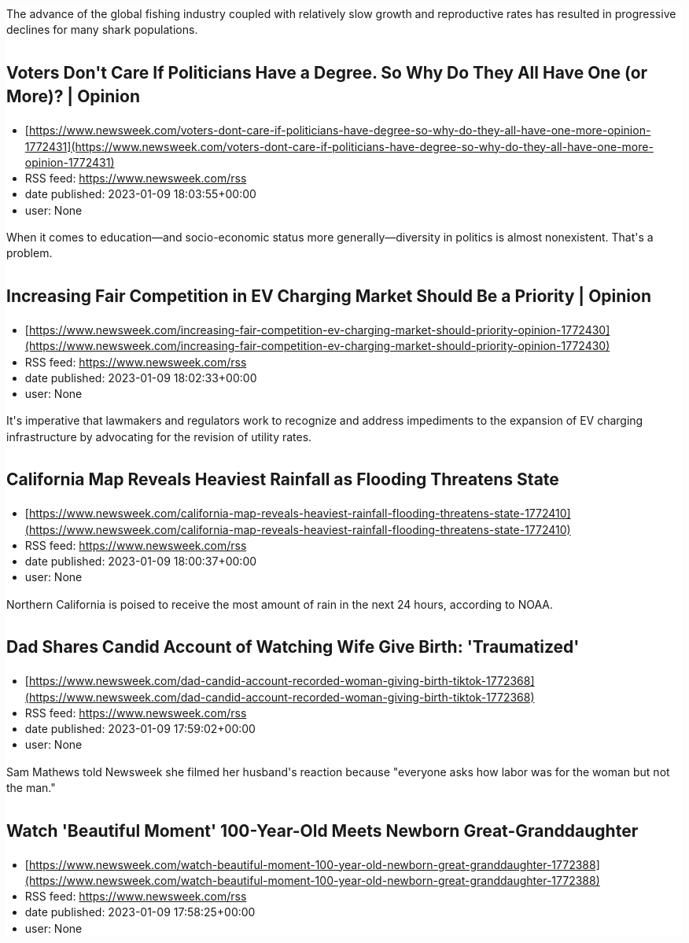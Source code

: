 The advance of the global fishing industry coupled with relatively slow growth and reproductive rates has resulted in progressive declines for many shark populations.

## Voters Don't Care If Politicians Have a Degree. So Why Do They All Have One (or More)? | Opinion
 - [https://www.newsweek.com/voters-dont-care-if-politicians-have-degree-so-why-do-they-all-have-one-more-opinion-1772431](https://www.newsweek.com/voters-dont-care-if-politicians-have-degree-so-why-do-they-all-have-one-more-opinion-1772431)
 - RSS feed: https://www.newsweek.com/rss
 - date published: 2023-01-09 18:03:55+00:00
 - user: None

When it comes to education—and socio-economic status more generally—diversity in politics is almost nonexistent. That's a problem.

## Increasing Fair Competition in EV Charging Market Should Be a Priority | Opinion
 - [https://www.newsweek.com/increasing-fair-competition-ev-charging-market-should-priority-opinion-1772430](https://www.newsweek.com/increasing-fair-competition-ev-charging-market-should-priority-opinion-1772430)
 - RSS feed: https://www.newsweek.com/rss
 - date published: 2023-01-09 18:02:33+00:00
 - user: None

It's imperative that lawmakers and regulators work to recognize and address impediments to the expansion of EV charging infrastructure by advocating for the revision of utility rates.

## California Map Reveals Heaviest Rainfall as Flooding Threatens State
 - [https://www.newsweek.com/california-map-reveals-heaviest-rainfall-flooding-threatens-state-1772410](https://www.newsweek.com/california-map-reveals-heaviest-rainfall-flooding-threatens-state-1772410)
 - RSS feed: https://www.newsweek.com/rss
 - date published: 2023-01-09 18:00:37+00:00
 - user: None

Northern California is poised to receive the most amount of rain in the next 24 hours, according to NOAA.

## Dad Shares Candid Account of Watching Wife Give Birth: 'Traumatized'
 - [https://www.newsweek.com/dad-candid-account-recorded-woman-giving-birth-tiktok-1772368](https://www.newsweek.com/dad-candid-account-recorded-woman-giving-birth-tiktok-1772368)
 - RSS feed: https://www.newsweek.com/rss
 - date published: 2023-01-09 17:59:02+00:00
 - user: None

Sam Mathews told Newsweek she filmed her husband's reaction because "everyone asks how labor was for the woman but not the man."

## Watch 'Beautiful Moment' 100-Year-Old Meets Newborn Great-Granddaughter
 - [https://www.newsweek.com/watch-beautiful-moment-100-year-old-newborn-great-granddaughter-1772388](https://www.newsweek.com/watch-beautiful-moment-100-year-old-newborn-great-granddaughter-1772388)
 - RSS feed: https://www.newsweek.com/rss
 - date published: 2023-01-09 17:58:25+00:00
 - user: None
